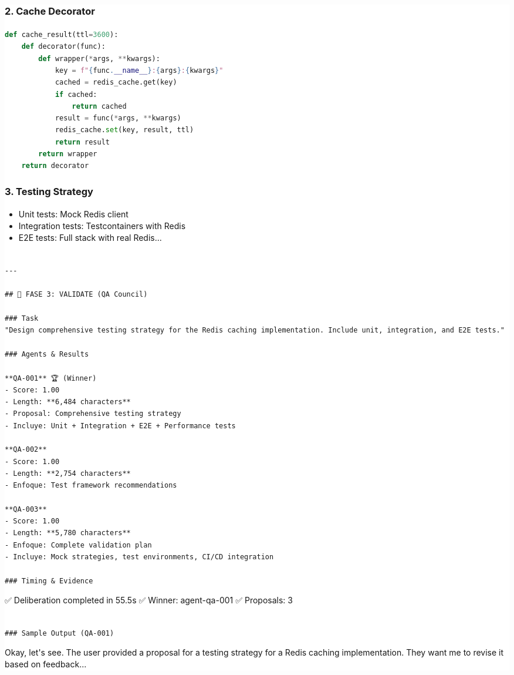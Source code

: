 ### 2. Cache Decorator

```python
def cache_result(ttl=3600):
    def decorator(func):
        def wrapper(*args, **kwargs):
            key = f"{func.__name__}:{args}:{kwargs}"
            cached = redis_cache.get(key)
            if cached:
                return cached
            result = func(*args, **kwargs)
            redis_cache.set(key, result, ttl)
            return result
        return wrapper
    return decorator
```

### 3. Testing Strategy
- Unit tests: Mock Redis client
- Integration tests: Testcontainers with Redis
- E2E tests: Full stack with real Redis...
```

---

## 🧪 FASE 3: VALIDATE (QA Council)

### Task
"Design comprehensive testing strategy for the Redis caching implementation. Include unit, integration, and E2E tests."

### Agents & Results

**QA-001** 🏆 (Winner)
- Score: 1.00
- Length: **6,484 characters**
- Proposal: Comprehensive testing strategy
- Incluye: Unit + Integration + E2E + Performance tests

**QA-002**
- Score: 1.00
- Length: **2,754 characters**
- Enfoque: Test framework recommendations

**QA-003**
- Score: 1.00
- Length: **5,780 characters**
- Enfoque: Complete validation plan
- Incluye: Mock strategies, test environments, CI/CD integration

### Timing & Evidence
```
✅ Deliberation completed in 55.5s
✅ Winner: agent-qa-001
✅ Proposals: 3
```

### Sample Output (QA-001)
```
<think>
Okay, let's see. The user provided a proposal for a testing strategy for 
a Redis caching implementation. They want me to revise it based on feedback...
